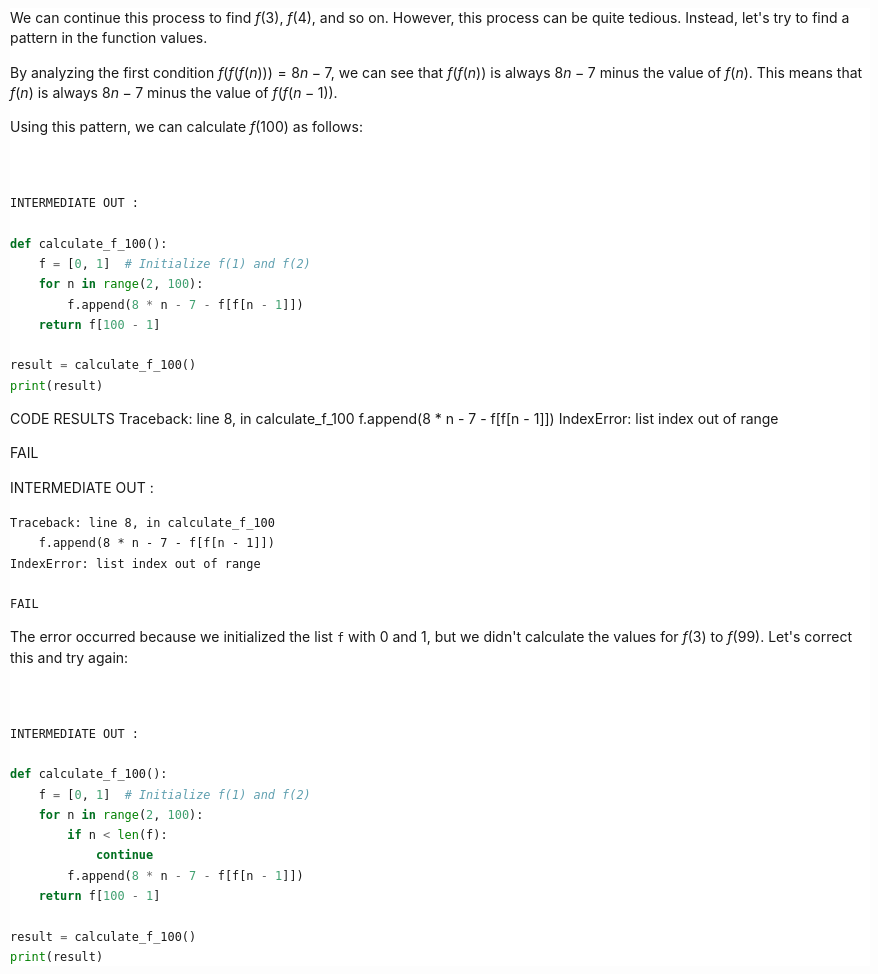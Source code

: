 We can continue this process to find $f(3)$, $f(4)$, and so on. However, this process can be quite tedious. Instead, let's try to find a pattern in the function values.

By analyzing the first condition $f(f(f(n))) = 8n - 7$, we can see that $f(f(n))$ is always $8n - 7$ minus the value of $f(n)$. This means that $f(n)$ is always $8n - 7$ minus the value of $f(f(n - 1))$.

Using this pattern, we can calculate $f(100)$ as follows:

```python


INTERMEDIATE OUT :

def calculate_f_100():
    f = [0, 1]  # Initialize f(1) and f(2)
    for n in range(2, 100):
        f.append(8 * n - 7 - f[f[n - 1]])
    return f[100 - 1]

result = calculate_f_100()
print(result)
```

CODE RESULTS Traceback: line 8, in calculate_f_100
    f.append(8 * n - 7 - f[f[n - 1]])
IndexError: list index out of range

FAIL


INTERMEDIATE OUT :
```output
Traceback: line 8, in calculate_f_100
    f.append(8 * n - 7 - f[f[n - 1]])
IndexError: list index out of range

FAIL

```

The error occurred because we initialized the list `f` with 0 and 1, but we didn't calculate the values for $f(3)$ to $f(99)$. Let's correct this and try again:

```python


INTERMEDIATE OUT :

def calculate_f_100():
    f = [0, 1]  # Initialize f(1) and f(2)
    for n in range(2, 100):
        if n < len(f):
            continue
        f.append(8 * n - 7 - f[f[n - 1]])
    return f[100 - 1]

result = calculate_f_100()
print(result)
```
